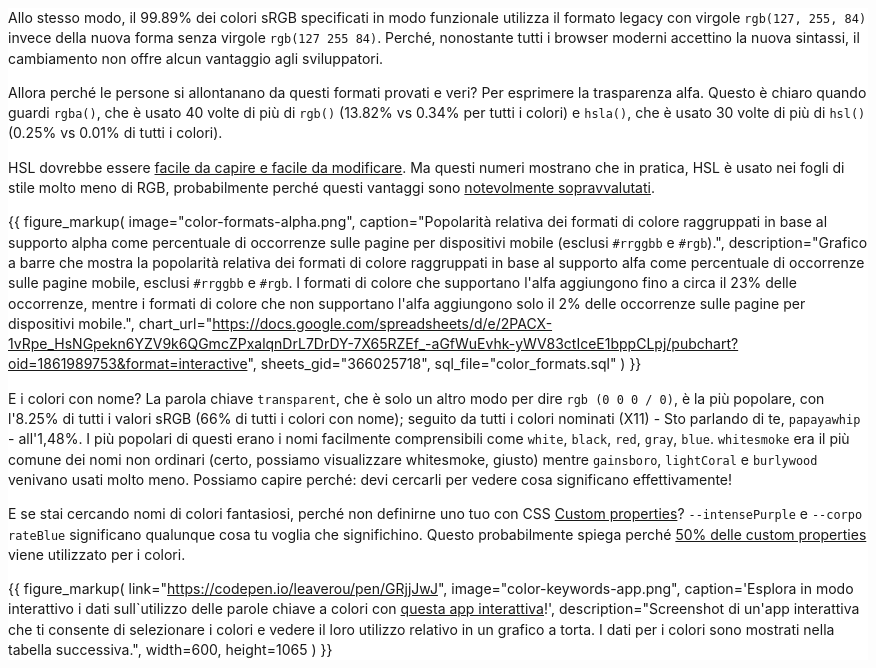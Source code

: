 Allo stesso modo, il 99.89% dei colori sRGB specificati in modo funzionale utilizza il formato legacy con virgole `rgb(127, 255, 84)` invece della nuova forma senza virgole `rgb(127 255 84)`. Perché, nonostante tutti i browser moderni accettino la nuova sintassi, il cambiamento non offre alcun vantaggio agli sviluppatori.

Allora perché le persone si allontanano da questi formati provati e veri? Per esprimere la trasparenza alfa. Questo è chiaro quando guardi `rgba()`, che è usato 40 volte di più di `rgb()` (13.82% vs 0.34% per tutti i colori) e `hsla()`, che è usato 30 volte di più di `hsl()`(0.25% vs 0.01% di tutti i colori).

HSL dovrebbe essere <a hreflang="en" href="https://drafts.csswg.org/css-color-4/#the-hsl-notation">facile da capire e facile da modificare</a>. Ma questi numeri mostrano che in pratica, HSL è usato nei fogli di stile molto meno di RGB, probabilmente perché questi vantaggi sono <a hreflang="en" href="https://drafts.csswg.org/css-color-4/#ex-hsl-sucks">notevolmente sopravvalutati</a>.

{{ figure_markup(
  image="color-formats-alpha.png",
  caption="Popolarità relativa dei formati di colore raggruppati in base al supporto alpha come percentuale di occorrenze sulle pagine per dispositivi mobile (esclusi `#rrggbb` e `#rgb`).",
  description="Grafico a barre che mostra la popolarità relativa dei formati di colore raggruppati in base al supporto alfa come percentuale di occorrenze sulle pagine mobile, esclusi `#rrggbb` e `#rgb`. I formati di colore che supportano l'alfa aggiungono fino a circa il 23% delle occorrenze, mentre i formati di colore che non supportano l'alfa aggiungono solo il 2% delle occorrenze sulle pagine per dispositivi mobile.",
  chart_url="https://docs.google.com/spreadsheets/d/e/2PACX-1vRpe_HsNGpekn6YZV9k6QGmcZPxalqnDrL7DrDY-7X65RZEf_-aGfWuEvhk-yWV83ctIceE1bppCLpj/pubchart?oid=1861989753&format=interactive",
  sheets_gid="366025718",
  sql_file="color_formats.sql"
) }}

E i colori con nome? La parola chiave `transparent`, che è solo un altro modo per dire `rgb (0 0 0 / 0)`, è la più popolare, con l'8.25% di tutti i valori sRGB (66% di tutti i colori con nome); seguito da tutti i colori nominati (X11) - Sto parlando di te, `papayawhip` - all'1,48%. I più popolari di questi erano i nomi facilmente comprensibili come `white`, `black`, `red`, `gray`, `blue`. `whitesmoke` era il più comune dei nomi non ordinari (certo, possiamo visualizzare whitesmoke, giusto) mentre `gainsboro`, `lightCoral` e `burlywood` venivano usati molto meno. Possiamo capire perché: devi cercarli per vedere cosa significano effettivamente!

E se stai cercando nomi di colori fantasiosi, perché non definirne uno tuo con CSS [Custom properties](#custom-properties)? `--intensePurple` e `--corporateBlue` significano qualunque cosa tu voglia che significhino. Questo probabilmente spiega perché [50% delle custom properties](#usage-by-type) viene utilizzato per i colori.

{{ figure_markup(
  link="https://codepen.io/leaverou/pen/GRjjJwJ",
  image="color-keywords-app.png",
  caption='Esplora in modo interattivo i dati sull\`utilizzo delle parole chiave a colori con <a hreflang="en" href="https://codepen.io/leaverou/pen/GRjjJwJ">questa app interattiva</a>!',
  description="Screenshot di un'app interattiva che ti consente di selezionare i colori e vedere il loro utilizzo relativo in un grafico a torta. I dati per i colori sono mostrati nella tabella successiva.",
  width=600,
  height=1065
  )
}}
